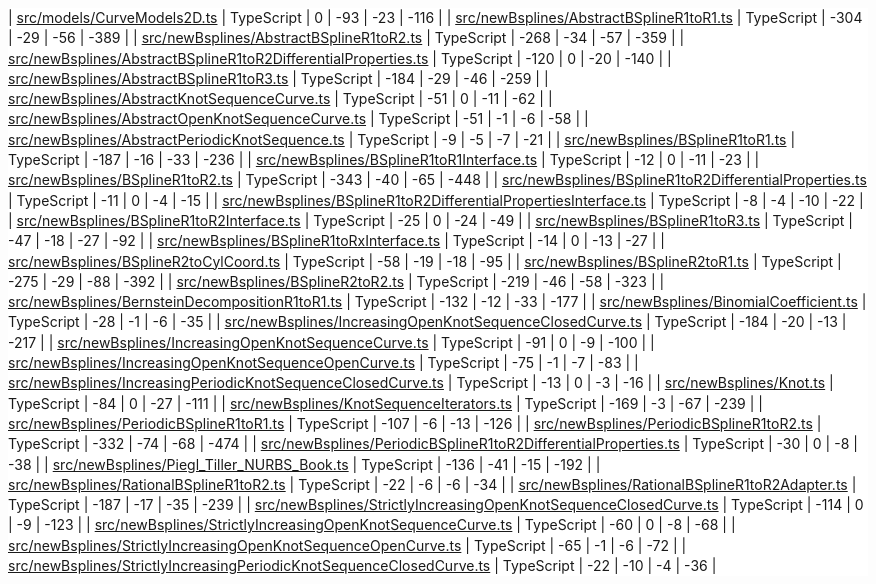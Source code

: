| [src/models/CurveModels2D.ts](/src/models/CurveModels2D.ts) | TypeScript | 0 | -93 | -23 | -116 |
| [src/newBsplines/AbstractBSplineR1toR1.ts](/src/newBsplines/AbstractBSplineR1toR1.ts) | TypeScript | -304 | -29 | -56 | -389 |
| [src/newBsplines/AbstractBSplineR1toR2.ts](/src/newBsplines/AbstractBSplineR1toR2.ts) | TypeScript | -268 | -34 | -57 | -359 |
| [src/newBsplines/AbstractBSplineR1toR2DifferentialProperties.ts](/src/newBsplines/AbstractBSplineR1toR2DifferentialProperties.ts) | TypeScript | -120 | 0 | -20 | -140 |
| [src/newBsplines/AbstractBSplineR1toR3.ts](/src/newBsplines/AbstractBSplineR1toR3.ts) | TypeScript | -184 | -29 | -46 | -259 |
| [src/newBsplines/AbstractKnotSequenceCurve.ts](/src/newBsplines/AbstractKnotSequenceCurve.ts) | TypeScript | -51 | 0 | -11 | -62 |
| [src/newBsplines/AbstractOpenKnotSequenceCurve.ts](/src/newBsplines/AbstractOpenKnotSequenceCurve.ts) | TypeScript | -51 | -1 | -6 | -58 |
| [src/newBsplines/AbstractPeriodicKnotSequence.ts](/src/newBsplines/AbstractPeriodicKnotSequence.ts) | TypeScript | -9 | -5 | -7 | -21 |
| [src/newBsplines/BSplineR1toR1.ts](/src/newBsplines/BSplineR1toR1.ts) | TypeScript | -187 | -16 | -33 | -236 |
| [src/newBsplines/BSplineR1toR1Interface.ts](/src/newBsplines/BSplineR1toR1Interface.ts) | TypeScript | -12 | 0 | -11 | -23 |
| [src/newBsplines/BSplineR1toR2.ts](/src/newBsplines/BSplineR1toR2.ts) | TypeScript | -343 | -40 | -65 | -448 |
| [src/newBsplines/BSplineR1toR2DifferentialProperties.ts](/src/newBsplines/BSplineR1toR2DifferentialProperties.ts) | TypeScript | -11 | 0 | -4 | -15 |
| [src/newBsplines/BSplineR1toR2DifferentialPropertiesInterface.ts](/src/newBsplines/BSplineR1toR2DifferentialPropertiesInterface.ts) | TypeScript | -8 | -4 | -10 | -22 |
| [src/newBsplines/BSplineR1toR2Interface.ts](/src/newBsplines/BSplineR1toR2Interface.ts) | TypeScript | -25 | 0 | -24 | -49 |
| [src/newBsplines/BSplineR1toR3.ts](/src/newBsplines/BSplineR1toR3.ts) | TypeScript | -47 | -18 | -27 | -92 |
| [src/newBsplines/BSplineR1toRxInterface.ts](/src/newBsplines/BSplineR1toRxInterface.ts) | TypeScript | -14 | 0 | -13 | -27 |
| [src/newBsplines/BSplineR2toCylCoord.ts](/src/newBsplines/BSplineR2toCylCoord.ts) | TypeScript | -58 | -19 | -18 | -95 |
| [src/newBsplines/BSplineR2toR1.ts](/src/newBsplines/BSplineR2toR1.ts) | TypeScript | -275 | -29 | -88 | -392 |
| [src/newBsplines/BSplineR2toR2.ts](/src/newBsplines/BSplineR2toR2.ts) | TypeScript | -219 | -46 | -58 | -323 |
| [src/newBsplines/BernsteinDecompositionR1toR1.ts](/src/newBsplines/BernsteinDecompositionR1toR1.ts) | TypeScript | -132 | -12 | -33 | -177 |
| [src/newBsplines/BinomialCoefficient.ts](/src/newBsplines/BinomialCoefficient.ts) | TypeScript | -28 | -1 | -6 | -35 |
| [src/newBsplines/IncreasingOpenKnotSequenceClosedCurve.ts](/src/newBsplines/IncreasingOpenKnotSequenceClosedCurve.ts) | TypeScript | -184 | -20 | -13 | -217 |
| [src/newBsplines/IncreasingOpenKnotSequenceCurve.ts](/src/newBsplines/IncreasingOpenKnotSequenceCurve.ts) | TypeScript | -91 | 0 | -9 | -100 |
| [src/newBsplines/IncreasingOpenKnotSequenceOpenCurve.ts](/src/newBsplines/IncreasingOpenKnotSequenceOpenCurve.ts) | TypeScript | -75 | -1 | -7 | -83 |
| [src/newBsplines/IncreasingPeriodicKnotSequenceClosedCurve.ts](/src/newBsplines/IncreasingPeriodicKnotSequenceClosedCurve.ts) | TypeScript | -13 | 0 | -3 | -16 |
| [src/newBsplines/Knot.ts](/src/newBsplines/Knot.ts) | TypeScript | -84 | 0 | -27 | -111 |
| [src/newBsplines/KnotSequenceIterators.ts](/src/newBsplines/KnotSequenceIterators.ts) | TypeScript | -169 | -3 | -67 | -239 |
| [src/newBsplines/PeriodicBSplineR1toR1.ts](/src/newBsplines/PeriodicBSplineR1toR1.ts) | TypeScript | -107 | -6 | -13 | -126 |
| [src/newBsplines/PeriodicBSplineR1toR2.ts](/src/newBsplines/PeriodicBSplineR1toR2.ts) | TypeScript | -332 | -74 | -68 | -474 |
| [src/newBsplines/PeriodicBSplineR1toR2DifferentialProperties.ts](/src/newBsplines/PeriodicBSplineR1toR2DifferentialProperties.ts) | TypeScript | -30 | 0 | -8 | -38 |
| [src/newBsplines/Piegl_Tiller_NURBS_Book.ts](/src/newBsplines/Piegl_Tiller_NURBS_Book.ts) | TypeScript | -136 | -41 | -15 | -192 |
| [src/newBsplines/RationalBSplineR1toR2.ts](/src/newBsplines/RationalBSplineR1toR2.ts) | TypeScript | -22 | -6 | -6 | -34 |
| [src/newBsplines/RationalBSplineR1toR2Adapter.ts](/src/newBsplines/RationalBSplineR1toR2Adapter.ts) | TypeScript | -187 | -17 | -35 | -239 |
| [src/newBsplines/StrictlyIncreasingOpenKnotSequenceClosedCurve.ts](/src/newBsplines/StrictlyIncreasingOpenKnotSequenceClosedCurve.ts) | TypeScript | -114 | 0 | -9 | -123 |
| [src/newBsplines/StrictlyIncreasingOpenKnotSequenceCurve.ts](/src/newBsplines/StrictlyIncreasingOpenKnotSequenceCurve.ts) | TypeScript | -60 | 0 | -8 | -68 |
| [src/newBsplines/StrictlyIncreasingOpenKnotSequenceOpenCurve.ts](/src/newBsplines/StrictlyIncreasingOpenKnotSequenceOpenCurve.ts) | TypeScript | -65 | -1 | -6 | -72 |
| [src/newBsplines/StrictlyIncreasingPeriodicKnotSequenceClosedCurve.ts](/src/newBsplines/StrictlyIncreasingPeriodicKnotSequenceClosedCurve.ts) | TypeScript | -22 | -10 | -4 | -36 |